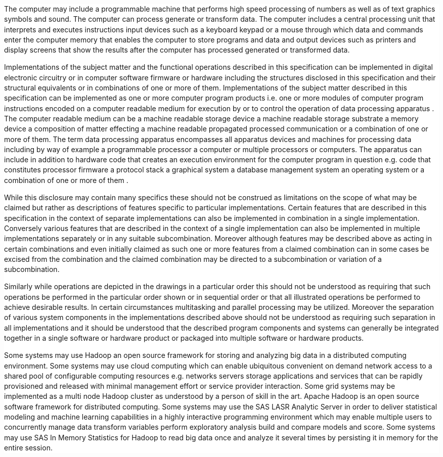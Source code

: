 The computer may include a programmable machine that performs high speed processing of numbers as well as of text graphics symbols and sound. The computer can process generate or transform data. The computer includes a central processing unit that interprets and executes instructions input devices such as a keyboard keypad or a mouse through which data and commands enter the computer memory that enables the computer to store programs and data and output devices such as printers and display screens that show the results after the computer has processed generated or transformed data.

Implementations of the subject matter and the functional operations described in this specification can be implemented in digital electronic circuitry or in computer software firmware or hardware including the structures disclosed in this specification and their structural equivalents or in combinations of one or more of them. Implementations of the subject matter described in this specification can be implemented as one or more computer program products i.e. one or more modules of computer program instructions encoded on a computer readable medium for execution by or to control the operation of data processing apparatus . The computer readable medium can be a machine readable storage device a machine readable storage substrate a memory device a composition of matter effecting a machine readable propagated processed communication or a combination of one or more of them. The term data processing apparatus encompasses all apparatus devices and machines for processing data including by way of example a programmable processor a computer or multiple processors or computers. The apparatus can include in addition to hardware code that creates an execution environment for the computer program in question e.g. code that constitutes processor firmware a protocol stack a graphical system a database management system an operating system or a combination of one or more of them .

While this disclosure may contain many specifics these should not be construed as limitations on the scope of what may be claimed but rather as descriptions of features specific to particular implementations. Certain features that are described in this specification in the context of separate implementations can also be implemented in combination in a single implementation. Conversely various features that are described in the context of a single implementation can also be implemented in multiple implementations separately or in any suitable subcombination. Moreover although features may be described above as acting in certain combinations and even initially claimed as such one or more features from a claimed combination can in some cases be excised from the combination and the claimed combination may be directed to a subcombination or variation of a subcombination.

Similarly while operations are depicted in the drawings in a particular order this should not be understood as requiring that such operations be performed in the particular order shown or in sequential order or that all illustrated operations be performed to achieve desirable results. In certain circumstances multitasking and parallel processing may be utilized. Moreover the separation of various system components in the implementations described above should not be understood as requiring such separation in all implementations and it should be understood that the described program components and systems can generally be integrated together in a single software or hardware product or packaged into multiple software or hardware products.

Some systems may use Hadoop an open source framework for storing and analyzing big data in a distributed computing environment. Some systems may use cloud computing which can enable ubiquitous convenient on demand network access to a shared pool of configurable computing resources e.g. networks servers storage applications and services that can be rapidly provisioned and released with minimal management effort or service provider interaction. Some grid systems may be implemented as a multi node Hadoop cluster as understood by a person of skill in the art. Apache Hadoop is an open source software framework for distributed computing. Some systems may use the SAS LASR Analytic Server in order to deliver statistical modeling and machine learning capabilities in a highly interactive programming environment which may enable multiple users to concurrently manage data transform variables perform exploratory analysis build and compare models and score. Some systems may use SAS In Memory Statistics for Hadoop to read big data once and analyze it several times by persisting it in memory for the entire session.
